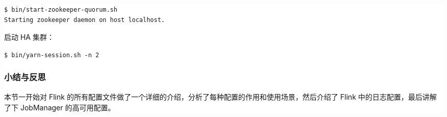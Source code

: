     
    
    $ bin/start-zookeeper-quorum.sh
    Starting zookeeper daemon on host localhost.
    

启动 HA 集群：

    
    
    $ bin/yarn-session.sh -n 2
    

### 小结与反思

本节一开始对 Flink 的所有配置文件做了一个详细的介绍，分析了每种配置的作用和使用场景，然后介绍了 Flink 中的日志配置，最后讲解了下
JobManager 的高可用配置。

